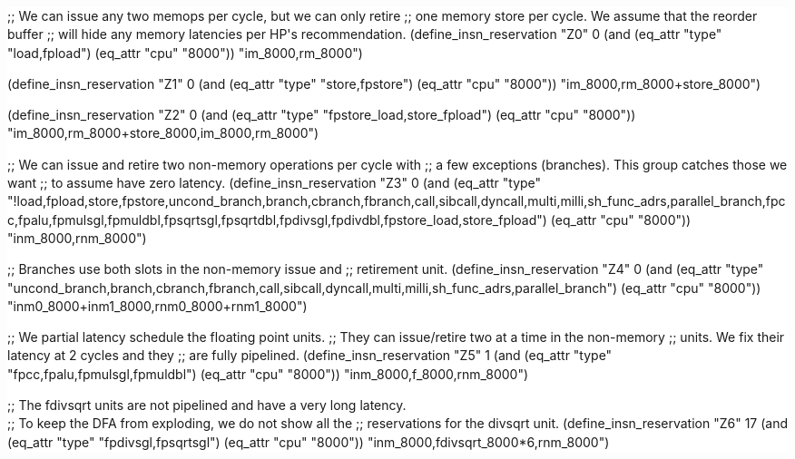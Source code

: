 ;; We can issue any two memops per cycle, but we can only retire
;; one memory store per cycle.  We assume that the reorder buffer
;; will hide any memory latencies per HP's recommendation.
(define_insn_reservation "Z0" 0
  (and
    (eq_attr "type" "load,fpload")
    (eq_attr "cpu" "8000"))
  "im_8000,rm_8000")

(define_insn_reservation "Z1" 0
  (and
    (eq_attr "type" "store,fpstore")
    (eq_attr "cpu" "8000"))
  "im_8000,rm_8000+store_8000")

(define_insn_reservation "Z2" 0
  (and (eq_attr "type" "fpstore_load,store_fpload")
       (eq_attr "cpu" "8000"))
  "im_8000,rm_8000+store_8000,im_8000,rm_8000")

;; We can issue and retire two non-memory operations per cycle with
;; a few exceptions (branches).  This group catches those we want
;; to assume have zero latency.
(define_insn_reservation "Z3" 0
  (and
    (eq_attr "type" "!load,fpload,store,fpstore,uncond_branch,branch,cbranch,fbranch,call,sibcall,dyncall,multi,milli,sh_func_adrs,parallel_branch,fpcc,fpalu,fpmulsgl,fpmuldbl,fpsqrtsgl,fpsqrtdbl,fpdivsgl,fpdivdbl,fpstore_load,store_fpload")
    (eq_attr "cpu" "8000"))
  "inm_8000,rnm_8000")

;; Branches use both slots in the non-memory issue and
;; retirement unit.
(define_insn_reservation "Z4" 0
  (and
    (eq_attr "type" "uncond_branch,branch,cbranch,fbranch,call,sibcall,dyncall,multi,milli,sh_func_adrs,parallel_branch")
    (eq_attr "cpu" "8000"))
  "inm0_8000+inm1_8000,rnm0_8000+rnm1_8000")

;; We partial latency schedule the floating point units.
;; They can issue/retire two at a time in the non-memory
;; units.  We fix their latency at 2 cycles and they
;; are fully pipelined.
(define_insn_reservation "Z5" 1
 (and
   (eq_attr "type" "fpcc,fpalu,fpmulsgl,fpmuldbl")
   (eq_attr "cpu" "8000"))
 "inm_8000,f_8000,rnm_8000")

;; The fdivsqrt units are not pipelined and have a very long latency.  
;; To keep the DFA from exploding, we do not show all the
;; reservations for the divsqrt unit.
(define_insn_reservation "Z6" 17
 (and
   (eq_attr "type" "fpdivsgl,fpsqrtsgl")
   (eq_attr "cpu" "8000"))
 "inm_8000,fdivsqrt_8000*6,rnm_8000")
